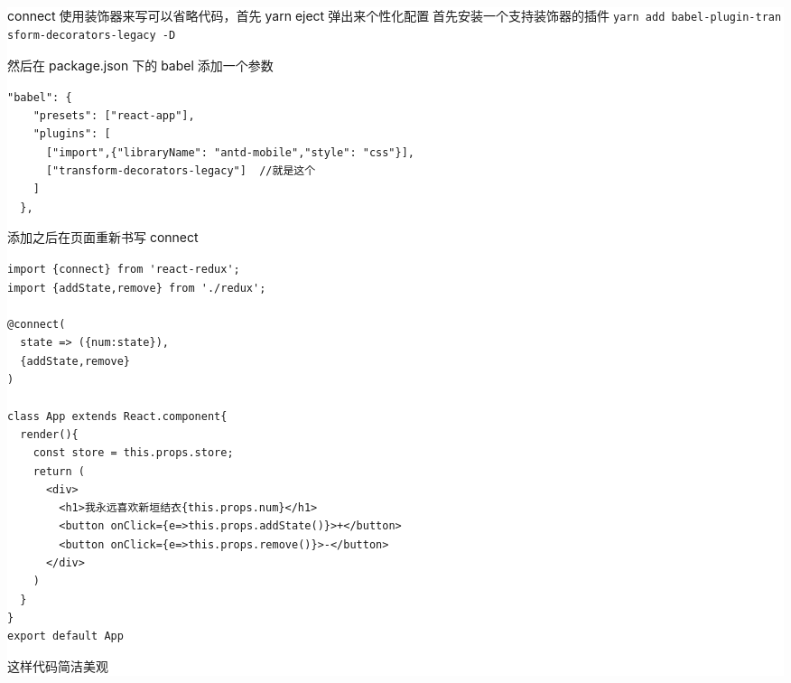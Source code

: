 connect 使用装饰器来写可以省略代码，首先 yarn eject 弹出来个性化配置
首先安装一个支持装饰器的插件
`yarn add babel-plugin-transform-decorators-legacy -D`

然后在 package.json 下的 babel 添加一个参数

```
"babel": {
    "presets": ["react-app"],
    "plugins": [
      ["import",{"libraryName": "antd-mobile","style": "css"}],
      ["transform-decorators-legacy"]  //就是这个
    ]
  },
```

添加之后在页面重新书写 connect

```
import {connect} from 'react-redux';
import {addState,remove} from './redux';

@connect(
  state => ({num:state}),
  {addState,remove}
)

class App extends React.component{
  render(){
    const store = this.props.store;
    return (
      <div>
        <h1>我永远喜欢新垣结衣{this.props.num}</h1>
        <button onClick={e=>this.props.addState()}>+</button>
        <button onClick={e=>this.props.remove()}>-</button>
      </div>
    )
  }
}
export default App
```

这样代码简洁美观
